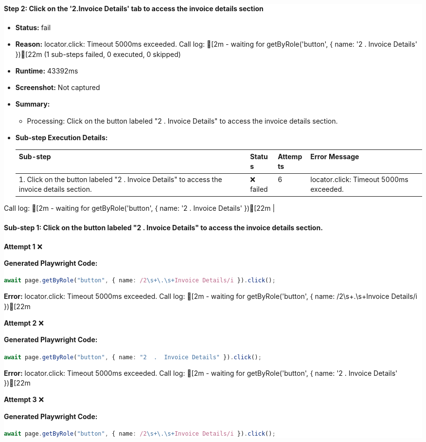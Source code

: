 #### Step 2: Click on the '2.Invoice Details' tab to access the invoice details section

- **Status:** fail
- **Reason:** locator.click: Timeout 5000ms exceeded.
Call log:
[2m  - waiting for getByRole('button', { name: '2  .  Invoice Details' })[22m
 (1 sub-steps failed, 0 executed, 0 skipped)
- **Runtime:** 43392ms
- **Screenshot:** Not captured
- **Summary:**
  - Processing: Click on the button labeled "2  .  Invoice Details" to access the invoice details section.
- **Sub-step Execution Details:**

  | Sub-step | Status | Attempts | Error Message |
  |----------|--------|----------|---------------|
  | 1. Click on the button labeled "2  .  Invoice Details" to access the invoice details section. | ❌ failed | 6 | locator.click: Timeout 5000ms exceeded.
Call log:
[2m  - waiting for getByRole('button', { name: '2  .  Invoice Details' })[22m
 |

#### Sub-step 1: Click on the button labeled "2  .  Invoice Details" to access the invoice details section.

**Attempt 1** ❌

**Generated Playwright Code:**

```typescript
await page.getByRole("button", { name: /2\s+\.\s+Invoice Details/i }).click();
```

**Error:** locator.click: Timeout 5000ms exceeded.
Call log:
[2m  - waiting for getByRole('button', { name: /2\s+\.\s+Invoice Details/i })[22m


**Attempt 2** ❌

**Generated Playwright Code:**

```typescript
await page.getByRole("button", { name: "2  .  Invoice Details" }).click();
```

**Error:** locator.click: Timeout 5000ms exceeded.
Call log:
[2m  - waiting for getByRole('button', { name: '2  .  Invoice Details' })[22m


**Attempt 3** ❌

**Generated Playwright Code:**

```typescript
await page.getByRole("button", { name: /2\s+\.\s+Invoice Details/i }).click();
```
